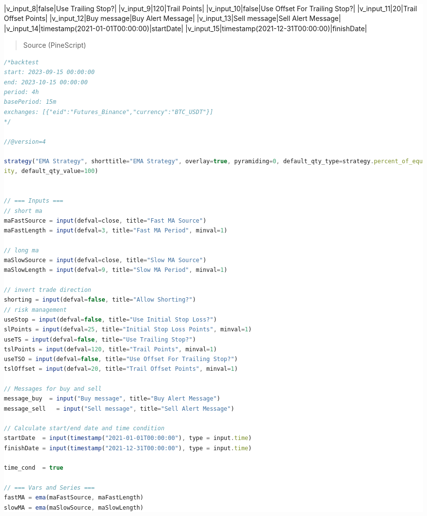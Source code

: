 |v_input_8|false|Use Trailing Stop?|
|v_input_9|120|Trail Points|
|v_input_10|false|Use Offset For Trailing Stop?|
|v_input_11|20|Trail Offset Points|
|v_input_12|Buy message|Buy Alert Message|
|v_input_13|Sell message|Sell Alert Message|
|v_input_14|timestamp(2021-01-01T00:00:00)|startDate|
|v_input_15|timestamp(2021-12-31T00:00:00)|finishDate|


> Source (PineScript)

``` javascript
/*backtest
start: 2023-09-15 00:00:00
end: 2023-10-15 00:00:00
period: 4h
basePeriod: 15m
exchanges: [{"eid":"Futures_Binance","currency":"BTC_USDT"}]
*/

//@version=4

strategy("EMA Strategy", shorttitle="EMA Strategy", overlay=true, pyramiding=0, default_qty_type=strategy.percent_of_equity, default_qty_value=100)


// === Inputs ===
// short ma
maFastSource = input(defval=close, title="Fast MA Source")
maFastLength = input(defval=3, title="Fast MA Period", minval=1)

// long ma
maSlowSource = input(defval=close, title="Slow MA Source")
maSlowLength = input(defval=9, title="Slow MA Period", minval=1)

// invert trade direction
shorting = input(defval=false, title="Allow Shorting?")
// risk management
useStop = input(defval=false, title="Use Initial Stop Loss?")
slPoints = input(defval=25, title="Initial Stop Loss Points", minval=1)
useTS = input(defval=false, title="Use Trailing Stop?")
tslPoints = input(defval=120, title="Trail Points", minval=1)
useTSO = input(defval=false, title="Use Offset For Trailing Stop?")
tslOffset = input(defval=20, title="Trail Offset Points", minval=1)

// Messages for buy and sell
message_buy  = input("Buy message", title="Buy Alert Message")
message_sell   = input("Sell message", title="Sell Alert Message")

// Calculate start/end date and time condition
startDate  = input(timestamp("2021-01-01T00:00:00"), type = input.time)
finishDate = input(timestamp("2021-12-31T00:00:00"), type = input.time)
 
time_cond  = true

// === Vars and Series ===
fastMA = ema(maFastSource, maFastLength)
slowMA = ema(maSlowSource, maSlowLength)
```